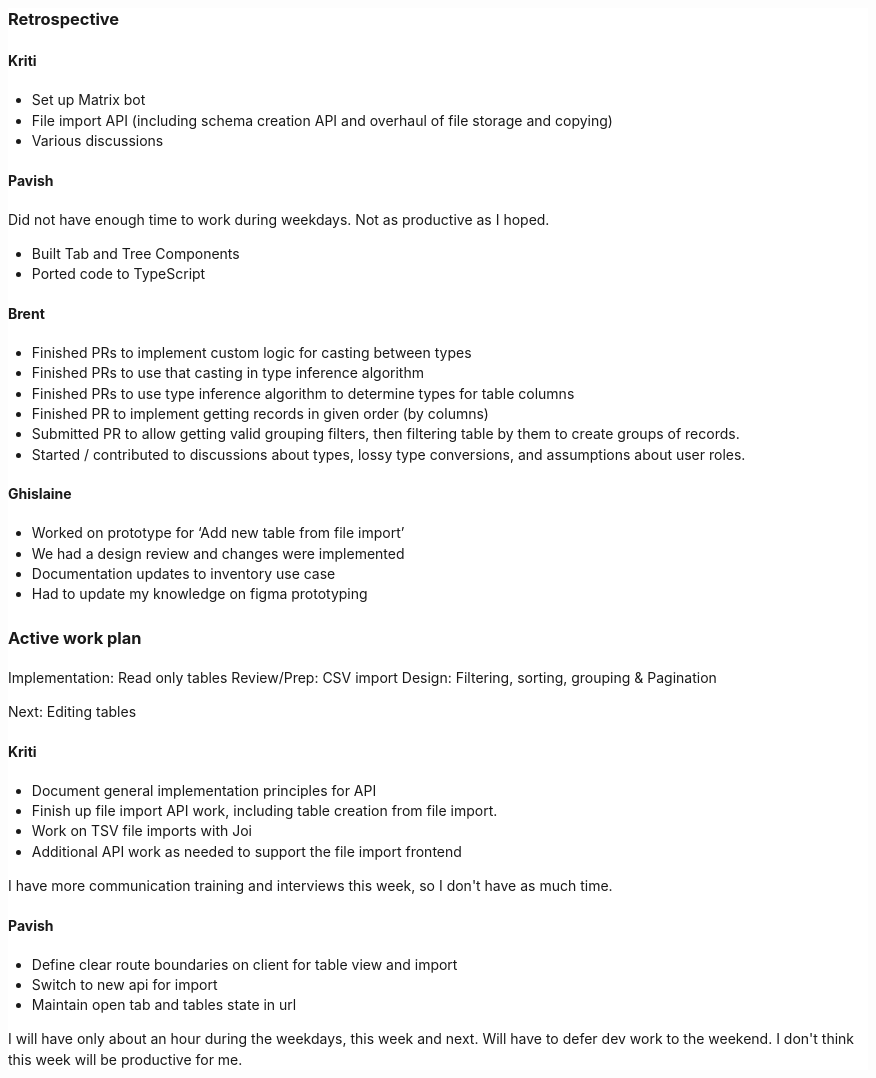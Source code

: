 ### Retrospective

#### Kriti
- Set up Matrix bot
- File import API (including schema creation API and overhaul of file storage and copying)
- Various discussions

#### Pavish
Did not have enough time to work during weekdays. Not as productive as I hoped.

- Built Tab and Tree Components
- Ported code to TypeScript

#### Brent
- Finished PRs to implement custom logic for casting between types
- Finished PRs to use that casting in type inference algorithm
- Finished PRs to use type inference algorithm to determine types for table columns
- Finished PR to implement getting records in given order (by columns)
- Submitted PR to allow getting valid grouping filters, then filtering table by them to create groups of records.
- Started / contributed to discussions about types, lossy type conversions, and assumptions about user roles.

#### Ghislaine 
- Worked on prototype for ‘Add new table from file import’
- We had a design review and changes were implemented
- Documentation updates to inventory use case
- Had to update my knowledge on figma prototyping 

### Active work plan

Implementation: Read only tables
Review/Prep: CSV import
Design: Filtering, sorting, grouping & Pagination

Next: Editing tables

#### Kriti
- Document general implementation principles for API
- Finish up file import API work, including table creation from file import.
- Work on TSV file imports with Joi
- Additional API work as needed to support the file import frontend

I have more communication training and interviews this week, so I don't have as much time.

#### Pavish
- Define clear route boundaries on client for table view and import
- Switch to new api for import
- Maintain open tab and tables state in url

I will have only about an hour during the weekdays, this week and next. Will have to defer dev work to the weekend. I don't think this week will be productive for me.
